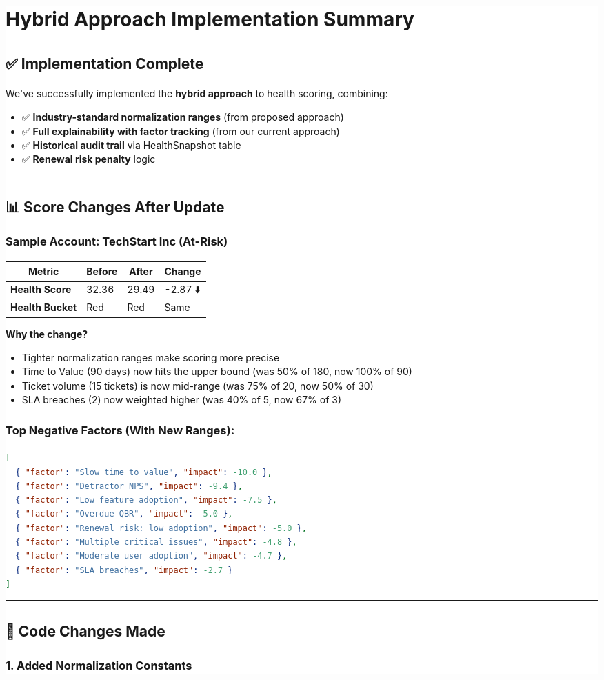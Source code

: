 # Hybrid Approach Implementation Summary

## ✅ Implementation Complete

We've successfully implemented the **hybrid approach** to health scoring, combining:

- ✅ **Industry-standard normalization ranges** (from proposed approach)
- ✅ **Full explainability with factor tracking** (from our current approach)
- ✅ **Historical audit trail** via HealthSnapshot table
- ✅ **Renewal risk penalty** logic

---

## 📊 Score Changes After Update

### Sample Account: TechStart Inc (At-Risk)

| Metric            | Before | After | Change   |
| ----------------- | ------ | ----- | -------- |
| **Health Score**  | 32.36  | 29.49 | -2.87 ⬇️ |
| **Health Bucket** | Red    | Red   | Same     |

**Why the change?**

- Tighter normalization ranges make scoring more precise
- Time to Value (90 days) now hits the upper bound (was 50% of 180, now 100% of 90)
- Ticket volume (15 tickets) is now mid-range (was 75% of 20, now 50% of 30)
- SLA breaches (2) now weighted higher (was 40% of 5, now 67% of 3)

### Top Negative Factors (With New Ranges):

```json
[
  { "factor": "Slow time to value", "impact": -10.0 },
  { "factor": "Detractor NPS", "impact": -9.4 },
  { "factor": "Low feature adoption", "impact": -7.5 },
  { "factor": "Overdue QBR", "impact": -5.0 },
  { "factor": "Renewal risk: low adoption", "impact": -5.0 },
  { "factor": "Multiple critical issues", "impact": -4.8 },
  { "factor": "Moderate user adoption", "impact": -4.7 },
  { "factor": "SLA breaches", "impact": -2.7 }
]
```

---

## 🔧 Code Changes Made

### 1. Added Normalization Constants
